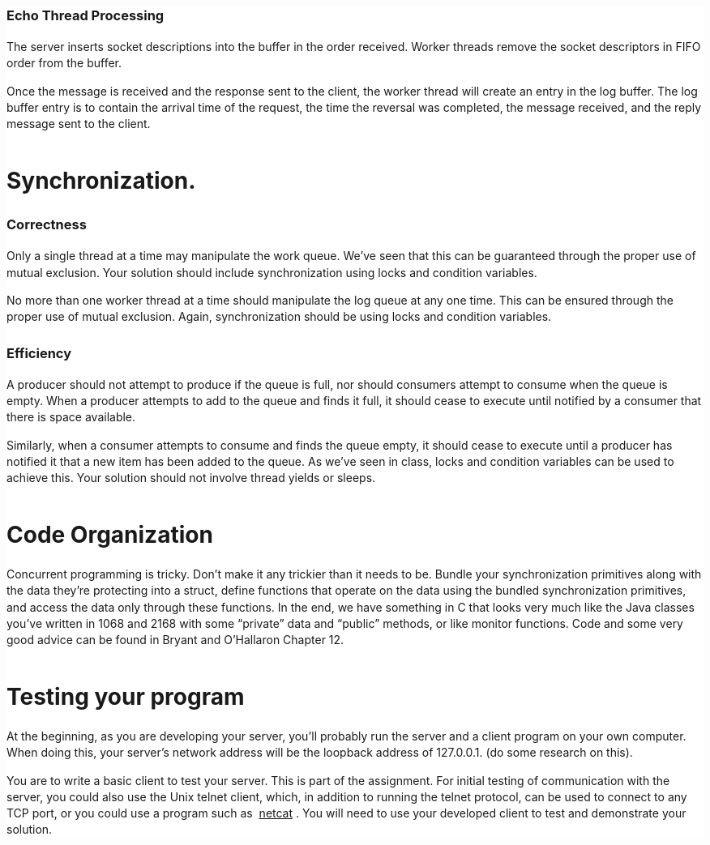 ### Echo Thread Processing  

The server inserts socket descriptions into the buffer in the order received. Worker threads remove the socket descriptors in FIFO order from the buffer.  

Once the message is received and the response sent to the client, the worker thread will create an entry in the log buffer. The log buffer entry is to contain the arrival time of the request, the time the reversal was completed, the message received, and the reply message sent to the client.  

# Synchronization. 

### Correctness  

Only a single thread at a time may manipulate the work queue. We’ve seen that this can be guaranteed through the proper use of mutual exclusion. Your solution should include synchronization using locks and condition variables.  

No more than one worker thread at a time should manipulate the log queue at any one time. This can be ensured through the proper use of mutual exclusion. Again, synchronization should be using locks and condition variables.  

### Efficiency  

A producer should not attempt to produce if the queue is full, nor should consumers attempt to consume when the queue is empty. When a producer attempts to add to the queue and finds it full, it should cease to execute until notified by a consumer that there is space available.   

Similarly, when a consumer attempts to consume and finds the queue empty, it should cease to execute until a producer has notified it that a new item has been added to the queue. As we’ve seen in class, locks and condition variables can be used to achieve this. Your solution should not involve thread yields or sleeps.  

# Code Organization  

Concurrent programming is tricky. Don’t make it any trickier than it needs to be. Bundle your synchronization primitives along with the data they’re protecting into a struct, define functions that operate on the data using the bundled synchronization primitives, and access the data only through these functions. In the end, we have something in C that looks very much like the Java classes you’ve written in 1068 and 2168 with some “private” data and “public” methods, or like monitor functions. Code and some very good advice can be found in Bryant and O’Hallaron Chapter 12.  

# Testing your program  

At the beginning, as you are developing your server, you’ll probably run the server and a client program on your own computer. When doing this, your server’s network address will be the loopback address of 127.0.0.1. (do some research on this).  

You are to write a basic client to test your server. This is part of the assignment. For initial testing of communication with the server, you could also use the Unix telnet client, which, in addition to running the telnet protocol, can be used to connect to any TCP port, or you could use a program such as  [netcat](https://en.wikipedia.org/wiki/Netcat) . You will need to use your developed client to test and demonstrate your solution.  
